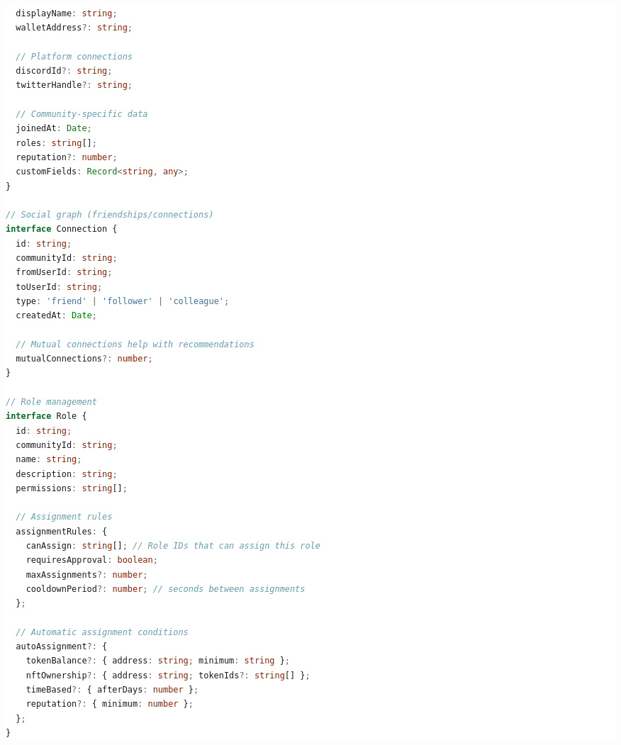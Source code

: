 ```typescript
  displayName: string;
  walletAddress?: string;
  
  // Platform connections
  discordId?: string;
  twitterHandle?: string;
  
  // Community-specific data
  joinedAt: Date;
  roles: string[];
  reputation?: number;
  customFields: Record<string, any>;
}

// Social graph (friendships/connections)
interface Connection {
  id: string;
  communityId: string;
  fromUserId: string;
  toUserId: string;
  type: 'friend' | 'follower' | 'colleague';
  createdAt: Date;
  
  // Mutual connections help with recommendations
  mutualConnections?: number;
}

// Role management
interface Role {
  id: string;
  communityId: string;
  name: string;
  description: string;
  permissions: string[];
  
  // Assignment rules
  assignmentRules: {
    canAssign: string[]; // Role IDs that can assign this role
    requiresApproval: boolean;
    maxAssignments?: number;
    cooldownPeriod?: number; // seconds between assignments
  };
  
  // Automatic assignment conditions
  autoAssignment?: {
    tokenBalance?: { address: string; minimum: string };
    nftOwnership?: { address: string; tokenIds?: string[] };
    timeBased?: { afterDays: number };
    reputation?: { minimum: number };
  };
}
```
